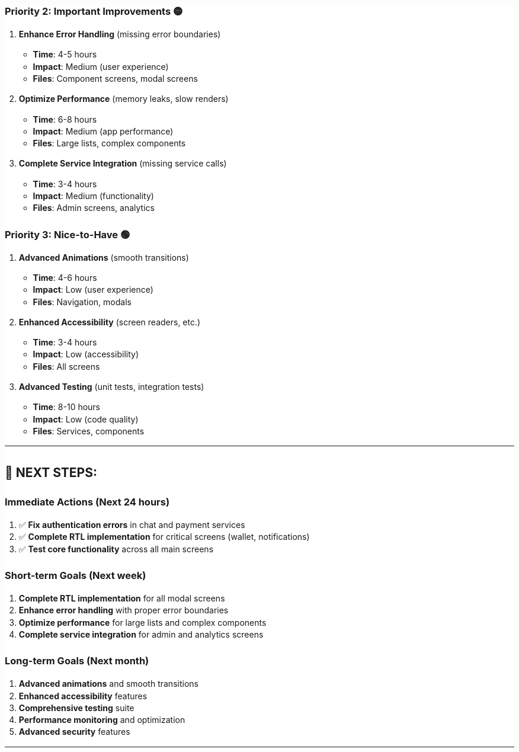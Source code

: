 ### **Priority 2: Important Improvements** 🟡
1. **Enhance Error Handling** (missing error boundaries)
   - **Time**: 4-5 hours
   - **Impact**: Medium (user experience)
   - **Files**: Component screens, modal screens

2. **Optimize Performance** (memory leaks, slow renders)
   - **Time**: 6-8 hours
   - **Impact**: Medium (app performance)
   - **Files**: Large lists, complex components

3. **Complete Service Integration** (missing service calls)
   - **Time**: 3-4 hours
   - **Impact**: Medium (functionality)
   - **Files**: Admin screens, analytics

### **Priority 3: Nice-to-Have** 🟢
1. **Advanced Animations** (smooth transitions)
   - **Time**: 4-6 hours
   - **Impact**: Low (user experience)
   - **Files**: Navigation, modals

2. **Enhanced Accessibility** (screen readers, etc.)
   - **Time**: 3-4 hours
   - **Impact**: Low (accessibility)
   - **Files**: All screens

3. **Advanced Testing** (unit tests, integration tests)
   - **Time**: 8-10 hours
   - **Impact**: Low (code quality)
   - **Files**: Services, components

---

## 🚀 **NEXT STEPS:**

### **Immediate Actions** (Next 24 hours)
1. ✅ **Fix authentication errors** in chat and payment services
2. ✅ **Complete RTL implementation** for critical screens (wallet, notifications)
3. ✅ **Test core functionality** across all main screens

### **Short-term Goals** (Next week)
1. **Complete RTL implementation** for all modal screens
2. **Enhance error handling** with proper error boundaries
3. **Optimize performance** for large lists and complex components
4. **Complete service integration** for admin and analytics screens

### **Long-term Goals** (Next month)
1. **Advanced animations** and smooth transitions
2. **Enhanced accessibility** features
3. **Comprehensive testing** suite
4. **Performance monitoring** and optimization
5. **Advanced security** features

---